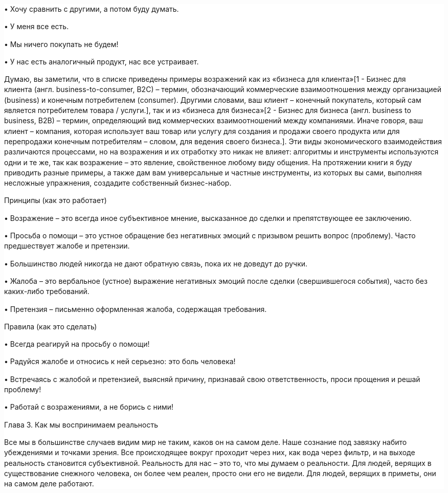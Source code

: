 • Хочу сравнить с другими, а потом буду думать.

• У меня все есть.

• Мы ничего покупать не будем!

• У нас есть аналогичный продукт, нас все устраивает.

Думаю, вы заметили, что в списке приведены примеры возражений как
из «бизнеса для клиента»\[1 - Бизнес для клиента (англ.
business-to-consumer, В2С) – термин, обозначающий коммерческие
взаимоотношения между организацией (business) и конечным потребителем
(consumer). Другими словами, ваш клиент – конечный покупатель, который
сам является потребителем товара / услуги.\], так и из «бизнеса для
бизнеса»\[2 - Бизнес для бизнеса (англ. business to business, В2В) –
термин, определяющий вид коммерческих взаимоотношений между компаниями.
Иначе говоря, ваш клиент – компания, которая использует ваш товар или
услугу для создания и продажи своего продукта или для перепродажи
конечным потребителям – словом, для ведения своего бизнеса.\]. Эти виды
экономического взаимодействия различаются процессами, но на возражения и
их отработку это никак не влияет: алгоритмы и инструменты используются
одни и те же, так как возражение – это явление, свойственное любому виду
общения. На протяжении книги я буду приводить разные примеры, а также
дам вам универсальные и частные инструменты, из которых вы сами,
выполняя несложные упражнения, создадите собственный бизнес-набор.

Принципы (как это работает)

• Возражение – это всегда иное субъективное мнение, высказанное до
сделки и препятствующее ее заключению.

• Просьба о помощи – это устное обращение без негативных эмоций с
призывом решить вопрос (проблему). Часто предшествует жалобе и
претензии.

• Большинство людей никогда не дают обратную связь, пока их не доведут
до ручки.

• Жалоба – это вербальное (устное) выражение негативных эмоций после
сделки (свершившегося события), часто без каких-либо требований.

• Претензия – письменно оформленная жалоба, содержащая требования.

Правила (как это сделать)

• Всегда реагируй на просьбу о помощи!

• Радуйся жалобе и относись к ней серьезно: это боль человека!

• Встречаясь с жалобой и претензией, выясняй причину, признавай свою
ответственность, проси прощения и решай проблему!

• Работай с возражениями, а не борись с ними!

Глава 3. Как мы воспринимаем реальность

Все мы в большинстве случаев видим мир не таким, каков он на самом деле.
Наше сознание под завязку набито убеждениями и точками зрения. Все
происходящее вокруг проходит через них, как вода через фильтр, и на
выходе реальность становится субъективной. Реальность для нас – это то,
что мы думаем о реальности. Для людей, верящих в существование снежного
человека, он более чем реален, просто они его не видели. Для людей,
верящих в приметы, они на самом деле работают.
